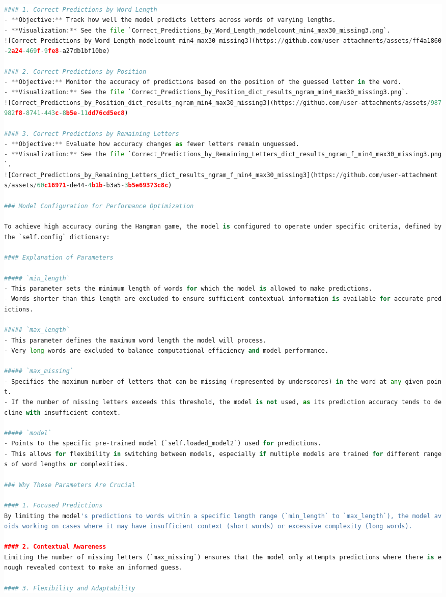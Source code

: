    ```python
#### 1. Correct Predictions by Word Length
- **Objective:** Track how well the model predicts letters across words of varying lengths.
- **Visualization:** See the file `Correct_Predictions_by_Word_Length_modelcount_min4_max30_missing3.png`.
![Correct_Predictions_by_Word_Length_modelcount_min4_max30_missing3](https://github.com/user-attachments/assets/ff4a1860-2a24-469f-9fe8-a27db1bf10be)

#### 2. Correct Predictions by Position
- **Objective:** Monitor the accuracy of predictions based on the position of the guessed letter in the word.
- **Visualization:** See the file `Correct_Predictions_by_Position_dict_results_ngram_min4_max30_missing3.png`.
![Correct_Predictions_by_Position_dict_results_ngram_min4_max30_missing3](https://github.com/user-attachments/assets/987982f8-8741-443c-8b5e-11dd76cd5ec8)

#### 3. Correct Predictions by Remaining Letters
- **Objective:** Evaluate how accuracy changes as fewer letters remain unguessed.
- **Visualization:** See the file `Correct_Predictions_by_Remaining_Letters_dict_results_ngram_f_min4_max30_missing3.png`.
![Correct_Predictions_by_Remaining_Letters_dict_results_ngram_f_min4_max30_missing3](https://github.com/user-attachments/assets/60c16971-de44-4b1b-b3a5-3b5e69373c8c)

### Model Configuration for Performance Optimization

To achieve high accuracy during the Hangman game, the model is configured to operate under specific criteria, defined by the `self.config` dictionary:

#### Explanation of Parameters

##### `min_length`
- This parameter sets the minimum length of words for which the model is allowed to make predictions.
- Words shorter than this length are excluded to ensure sufficient contextual information is available for accurate predictions.

##### `max_length`
- This parameter defines the maximum word length the model will process.
- Very long words are excluded to balance computational efficiency and model performance.

##### `max_missing`
- Specifies the maximum number of letters that can be missing (represented by underscores) in the word at any given point.
- If the number of missing letters exceeds this threshold, the model is not used, as its prediction accuracy tends to decline with insufficient context.

##### `model`
- Points to the specific pre-trained model (`self.loaded_model2`) used for predictions.
- This allows for flexibility in switching between models, especially if multiple models are trained for different ranges of word lengths or complexities.

### Why These Parameters Are Crucial

#### 1. Focused Predictions
By limiting the model's predictions to words within a specific length range (`min_length` to `max_length`), the model avoids working on cases where it may have insufficient context (short words) or excessive complexity (long words).

#### 2. Contextual Awareness
Limiting the number of missing letters (`max_missing`) ensures that the model only attempts predictions where there is enough revealed context to make an informed guess.

#### 3. Flexibility and Adaptability
   ```